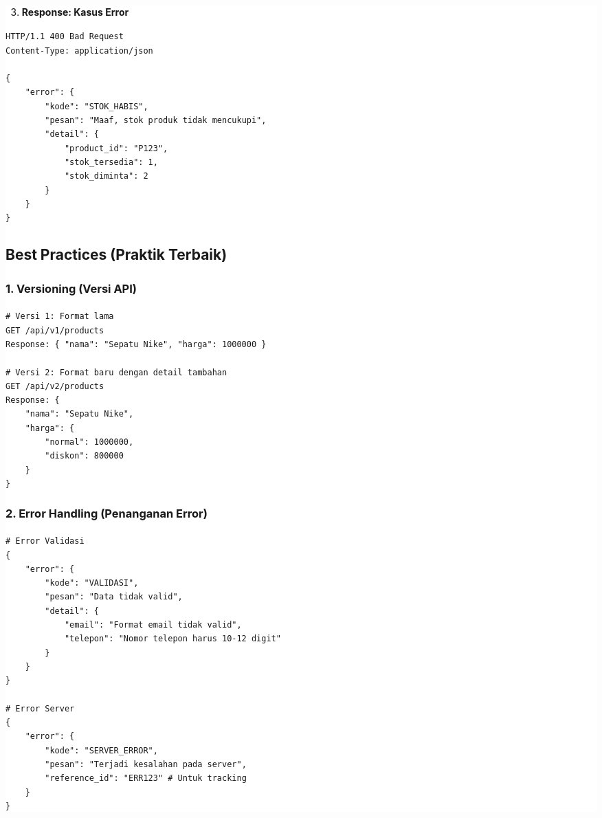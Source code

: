 3. **Response: Kasus Error**
```http
HTTP/1.1 400 Bad Request
Content-Type: application/json

{
    "error": {
        "kode": "STOK_HABIS",
        "pesan": "Maaf, stok produk tidak mencukupi",
        "detail": {
            "product_id": "P123",
            "stok_tersedia": 1,
            "stok_diminta": 2
        }
    }
}
```

## Best Practices (Praktik Terbaik)

### 1. Versioning (Versi API)
```http
# Versi 1: Format lama
GET /api/v1/products
Response: { "nama": "Sepatu Nike", "harga": 1000000 }

# Versi 2: Format baru dengan detail tambahan
GET /api/v2/products
Response: { 
    "nama": "Sepatu Nike", 
    "harga": { 
        "normal": 1000000,
        "diskon": 800000
    }
}
```

### 2. Error Handling (Penanganan Error)
```http
# Error Validasi
{
    "error": {
        "kode": "VALIDASI",
        "pesan": "Data tidak valid",
        "detail": {
            "email": "Format email tidak valid",
            "telepon": "Nomor telepon harus 10-12 digit"
        }
    }
}

# Error Server
{
    "error": {
        "kode": "SERVER_ERROR",
        "pesan": "Terjadi kesalahan pada server",
        "reference_id": "ERR123" # Untuk tracking
    }
}
```
